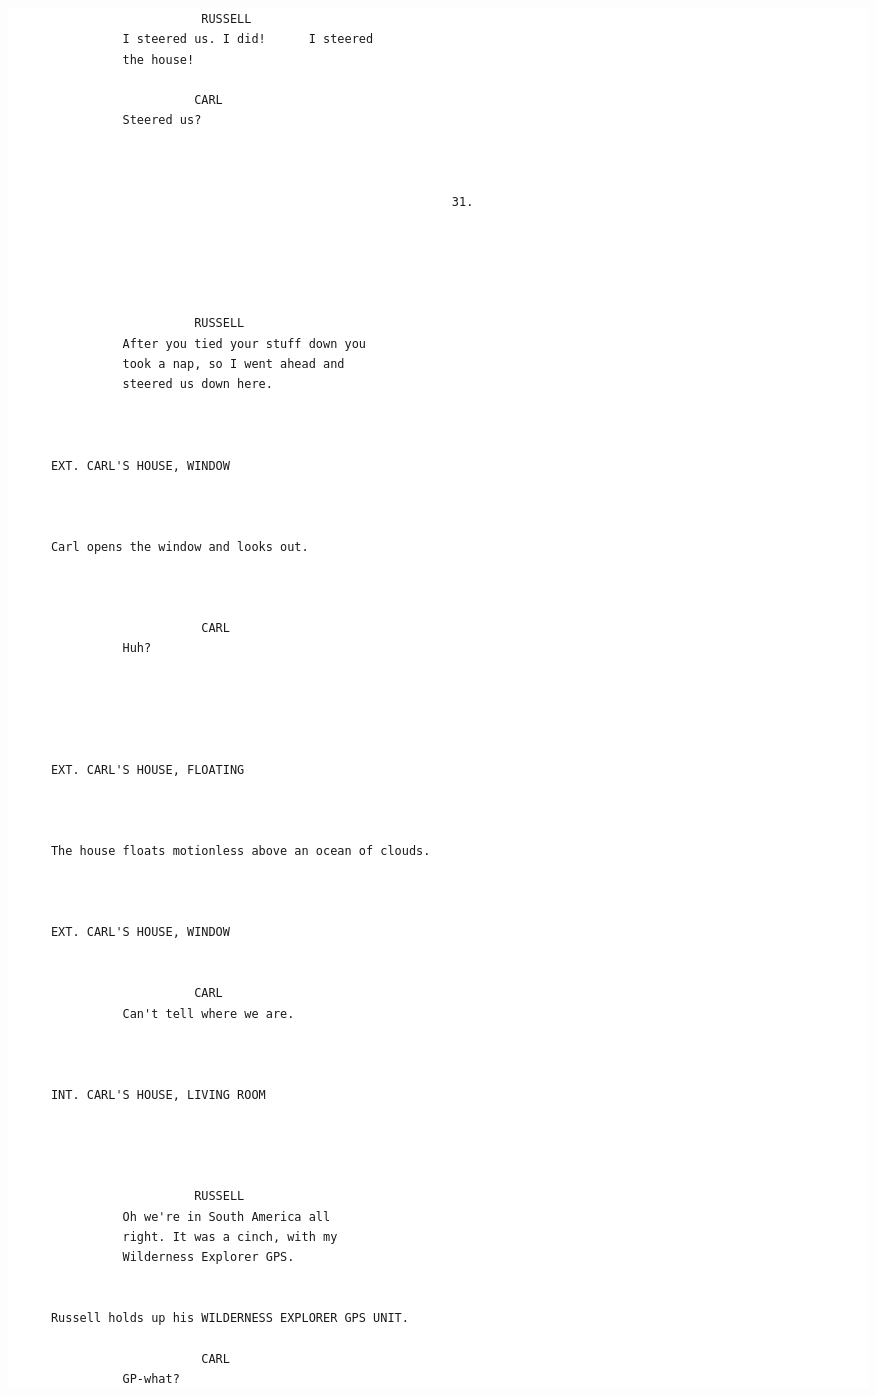           

                               RUSSELL
                    I steered us. I did!      I steered
                    the house!

                              CARL
                    Steered us?

          

                                                                  31.

          

          

                              RUSSELL
                    After you tied your stuff down you
                    took a nap, so I went ahead and
                    steered us down here.

          

          EXT. CARL'S HOUSE, WINDOW


          
          Carl opens the window and looks out.

          

                               CARL
                    Huh?

          

          

          EXT. CARL'S HOUSE, FLOATING


          
          The house floats motionless above an ocean of clouds.

          

          EXT. CARL'S HOUSE, WINDOW


                              CARL
                    Can't tell where we are.

          

          INT. CARL'S HOUSE, LIVING ROOM


          

                              RUSSELL
                    Oh we're in South America all
                    right. It was a cinch, with my
                    Wilderness Explorer GPS.

          
          Russell holds up his WILDERNESS EXPLORER GPS UNIT.

                               CARL
                    GP-what?
